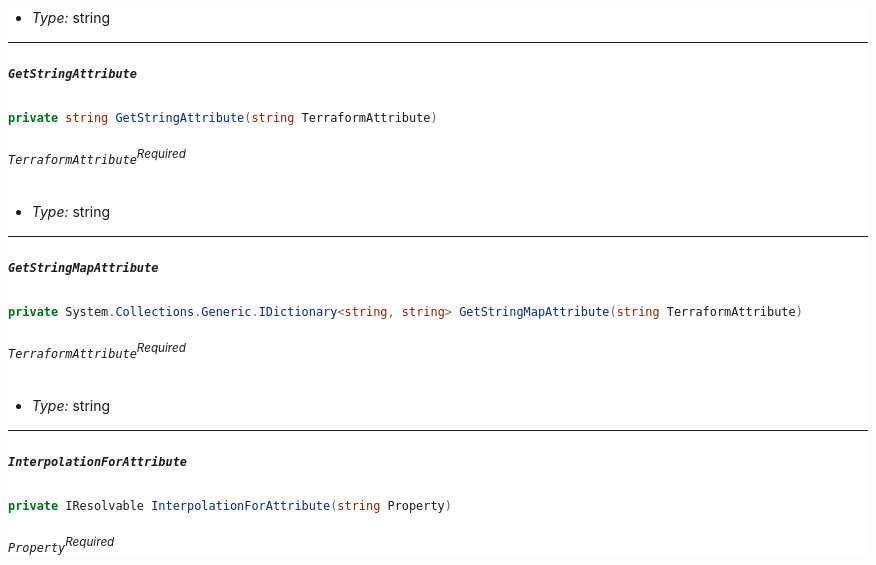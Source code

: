 - *Type:* string

---

##### `GetStringAttribute` <a name="GetStringAttribute" id="rhizo-co-terraform-provider-oci.dataOciMediaServicesMediaWorkflowJob.DataOciMediaServicesMediaWorkflowJobOutputsOutputReference.getStringAttribute"></a>

```csharp
private string GetStringAttribute(string TerraformAttribute)
```

###### `TerraformAttribute`<sup>Required</sup> <a name="TerraformAttribute" id="rhizo-co-terraform-provider-oci.dataOciMediaServicesMediaWorkflowJob.DataOciMediaServicesMediaWorkflowJobOutputsOutputReference.getStringAttribute.parameter.terraformAttribute"></a>

- *Type:* string

---

##### `GetStringMapAttribute` <a name="GetStringMapAttribute" id="rhizo-co-terraform-provider-oci.dataOciMediaServicesMediaWorkflowJob.DataOciMediaServicesMediaWorkflowJobOutputsOutputReference.getStringMapAttribute"></a>

```csharp
private System.Collections.Generic.IDictionary<string, string> GetStringMapAttribute(string TerraformAttribute)
```

###### `TerraformAttribute`<sup>Required</sup> <a name="TerraformAttribute" id="rhizo-co-terraform-provider-oci.dataOciMediaServicesMediaWorkflowJob.DataOciMediaServicesMediaWorkflowJobOutputsOutputReference.getStringMapAttribute.parameter.terraformAttribute"></a>

- *Type:* string

---

##### `InterpolationForAttribute` <a name="InterpolationForAttribute" id="rhizo-co-terraform-provider-oci.dataOciMediaServicesMediaWorkflowJob.DataOciMediaServicesMediaWorkflowJobOutputsOutputReference.interpolationForAttribute"></a>

```csharp
private IResolvable InterpolationForAttribute(string Property)
```

###### `Property`<sup>Required</sup> <a name="Property" id="rhizo-co-terraform-provider-oci.dataOciMediaServicesMediaWorkflowJob.DataOciMediaServicesMediaWorkflowJobOutputsOutputReference.interpolationForAttribute.parameter.property"></a>
